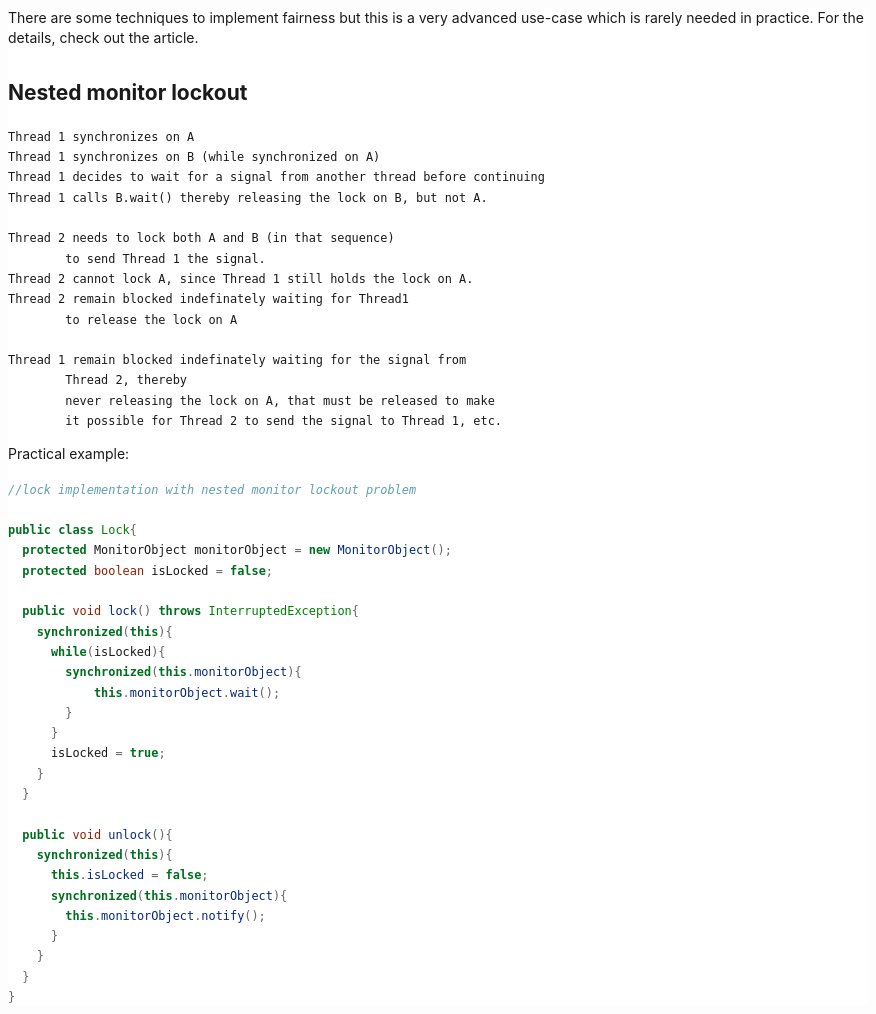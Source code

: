 There are some techniques to implement fairness but this is a very advanced use-case which is rarely needed in practice. For the details, check out the article.

## Nested monitor lockout
```
Thread 1 synchronizes on A
Thread 1 synchronizes on B (while synchronized on A)
Thread 1 decides to wait for a signal from another thread before continuing
Thread 1 calls B.wait() thereby releasing the lock on B, but not A.

Thread 2 needs to lock both A and B (in that sequence)
        to send Thread 1 the signal.
Thread 2 cannot lock A, since Thread 1 still holds the lock on A.
Thread 2 remain blocked indefinately waiting for Thread1
        to release the lock on A

Thread 1 remain blocked indefinately waiting for the signal from
        Thread 2, thereby
        never releasing the lock on A, that must be released to make
        it possible for Thread 2 to send the signal to Thread 1, etc.
```

Practical example:
```java
//lock implementation with nested monitor lockout problem

public class Lock{
  protected MonitorObject monitorObject = new MonitorObject();
  protected boolean isLocked = false;

  public void lock() throws InterruptedException{
    synchronized(this){
      while(isLocked){
        synchronized(this.monitorObject){
            this.monitorObject.wait();
        }
      }
      isLocked = true;
    }
  }

  public void unlock(){
    synchronized(this){
      this.isLocked = false;
      synchronized(this.monitorObject){
        this.monitorObject.notify();
      }
    }
  }
}
```
